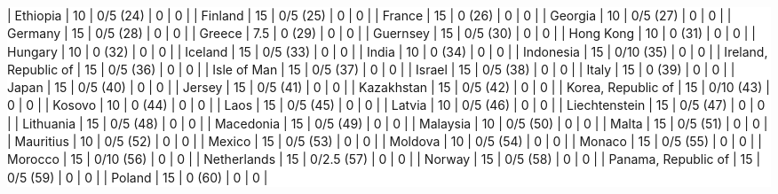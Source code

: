 | Ethiopia | 10 | 0/5 (24) | 0 | 0 |
| Finland | 15 | 0/5 (25) | 0 | 0 |
| France | 15 | 0 (26) | 0 | 0 |
| Georgia | 10 | 0/5 (27) | 0 | 0 |
| Germany | 15 | 0/5 (28) | 0 | 0 |
| Greece | 7.5 | 0 (29) | 0 | 0 |
| Guernsey | 15 | 0/5 (30) | 0 | 0 |
| Hong Kong | 10 | 0 (31) | 0 | 0 |
| Hungary | 10 | 0 (32) | 0 | 0 |
| Iceland | 15 | 0/5 (33) | 0 | 0 |
| India | 10 | 0 (34) | 0 | 0 |
| Indonesia | 15 | 0/10 (35) | 0 | 0 |
| Ireland, Republic of | 15 | 0/5 (36) | 0 | 0 |
| Isle of Man | 15 | 0/5 (37) | 0 | 0 |
| Israel | 15 | 0/5 (38) | 0 | 0 |
| Italy | 15 | 0 (39) | 0 | 0 |
| Japan | 15 | 0/5 (40) | 0 | 0 |
| Jersey | 15 | 0/5 (41) | 0 | 0 |
| Kazakhstan | 15 | 0/5 (42) | 0 | 0 |
| Korea, Republic of | 15 | 0/10 (43) | 0 | 0 |
| Kosovo | 10 | 0 (44) | 0 | 0 |
| Laos | 15 | 0/5 (45) | 0 | 0 |
| Latvia | 10 | 0/5 (46) | 0 | 0 |
| Liechtenstein | 15 | 0/5 (47) | 0 | 0 |
| Lithuania | 15 | 0/5 (48) | 0 | 0 |
| Macedonia | 15 | 0/5 (49) | 0 | 0 |
| Malaysia | 10 | 0/5 (50) | 0 | 0 |
| Malta | 15 | 0/5 (51) | 0 | 0 |
| Mauritius | 10 | 0/5 (52) | 0 | 0 |
| Mexico | 15 | 0/5 (53) | 0 | 0 |
| Moldova | 10 | 0/5 (54) | 0 | 0 |
| Monaco | 15 | 0/5 (55) | 0 | 0 |
| Morocco | 15 | 0/10 (56) | 0 | 0 |
| Netherlands | 15 | 0/2.5 (57) | 0 | 0 |
| Norway | 15 | 0/5 (58) | 0 | 0 |
| Panama, Republic of | 15 | 0/5 (59) | 0 | 0 |
| Poland | 15 | 0 (60) | 0 | 0 |